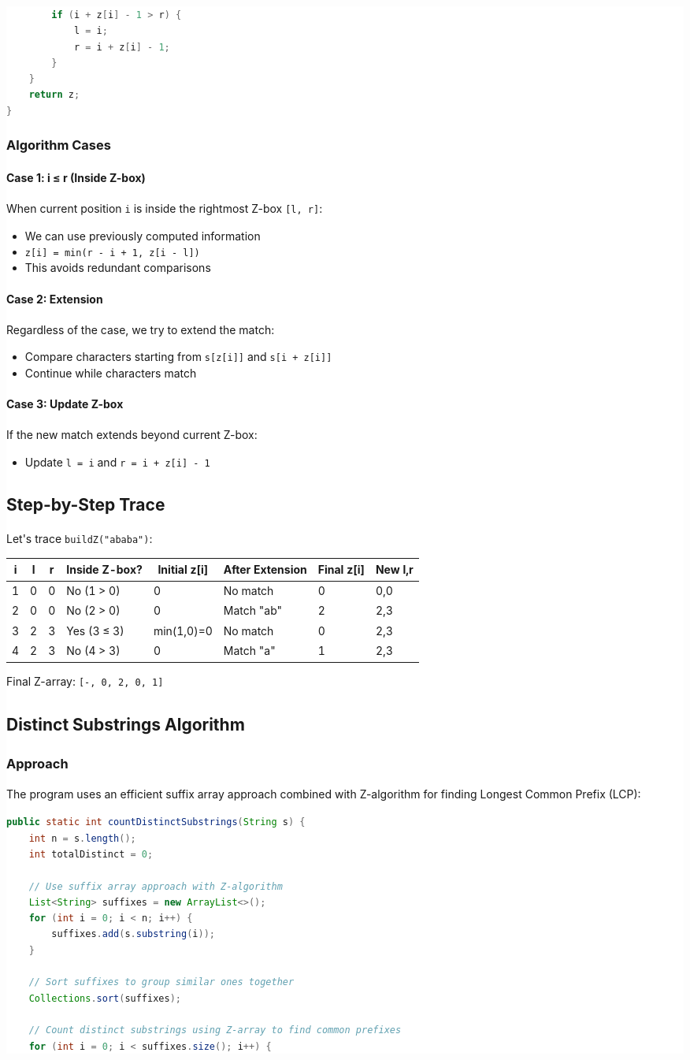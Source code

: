 ```java
        if (i + z[i] - 1 > r) {
            l = i;
            r = i + z[i] - 1;
        }
    }
    return z;
}
```

### Algorithm Cases

#### Case 1: i ≤ r (Inside Z-box)
When current position `i` is inside the rightmost Z-box `[l, r]`:
- We can use previously computed information
- `z[i] = min(r - i + 1, z[i - l])`
- This avoids redundant comparisons

#### Case 2: Extension
Regardless of the case, we try to extend the match:
- Compare characters starting from `s[z[i]]` and `s[i + z[i]]`
- Continue while characters match

#### Case 3: Update Z-box
If the new match extends beyond current Z-box:
- Update `l = i` and `r = i + z[i] - 1`

## Step-by-Step Trace

Let's trace `buildZ("ababa")`:

| i | l | r | Inside Z-box? | Initial z[i] | After Extension | Final z[i] | New l,r |
|---|---|---|---------------|--------------|-----------------|------------|---------|
| 1 | 0 | 0 | No (1 > 0)   | 0            | No match        | 0          | 0,0     |
| 2 | 0 | 0 | No (2 > 0)   | 0            | Match "ab"      | 2          | 2,3     |
| 3 | 2 | 3 | Yes (3 ≤ 3)  | min(1,0)=0   | No match        | 0          | 2,3     |
| 4 | 2 | 3 | No (4 > 3)   | 0            | Match "a"       | 1          | 2,3     |

Final Z-array: `[-, 0, 2, 0, 1]`

## Distinct Substrings Algorithm

### Approach
The program uses an efficient suffix array approach combined with Z-algorithm for finding Longest Common Prefix (LCP):

```java
public static int countDistinctSubstrings(String s) {
    int n = s.length();
    int totalDistinct = 0;
    
    // Use suffix array approach with Z-algorithm
    List<String> suffixes = new ArrayList<>();
    for (int i = 0; i < n; i++) {
        suffixes.add(s.substring(i));
    }
    
    // Sort suffixes to group similar ones together
    Collections.sort(suffixes);
    
    // Count distinct substrings using Z-array to find common prefixes
    for (int i = 0; i < suffixes.size(); i++) {
```